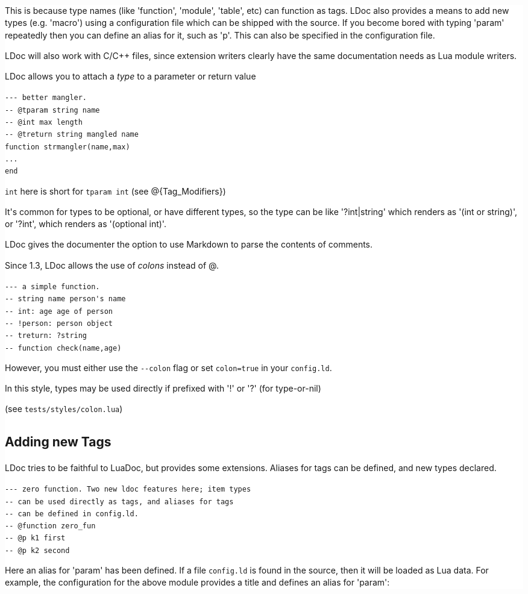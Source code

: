 This is because type names (like 'function', 'module', 'table', etc) can function as tags.
LDoc also provides a means to add new types (e.g. 'macro') using a configuration file which
can be shipped with the source. If you become bored with typing 'param' repeatedly then you
can define an alias for it, such as 'p'. This can also be specified in the configuration file.

LDoc will also work with C/C++ files, since extension writers clearly have the same
documentation needs as Lua module writers.

LDoc allows you to attach a _type_ to a parameter or return value

    --- better mangler.
    -- @tparam string name
    -- @int max length
    -- @treturn string mangled name
    function strmangler(name,max)
    ...
    end

`int` here is short for `tparam int` (see @{Tag_Modifiers})

It's common for types to be optional, or have different types, so the type can be like
'?int|string' which renders as '(int or string)', or '?int', which renders as
'(optional int)'.

LDoc gives the documenter the option to use Markdown to parse the contents of comments.

Since 1.3, LDoc allows the use of _colons_ instead of @.

    --- a simple function.
    -- string name person's name
    -- int: age age of person
    -- !person: person object
    -- treturn: ?string
    -- function check(name,age)

However, you must either use the `--colon` flag or set `colon=true` in your `config.ld`.

In this style, types may be used directly if prefixed with '!' or '?' (for type-or-nil)

(see `tests/styles/colon.lua`)

## Adding new Tags

LDoc tries to be faithful to LuaDoc, but provides some extensions. Aliases for tags can be
defined, and new types declared.

    --- zero function. Two new ldoc features here; item types
    -- can be used directly as tags, and aliases for tags
    -- can be defined in config.ld.
    -- @function zero_fun
    -- @p k1 first
    -- @p k2 second

Here an alias for 'param' has been defined. If a file `config.ld` is found in the source,
then it will be loaded as Lua data. For example, the configuration for the above module
provides a title and defines an alias for 'param':
